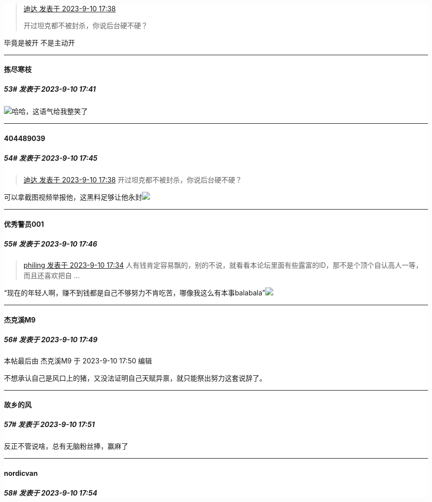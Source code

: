 <blockquote><a href="httphttps://bbs.saraba1st.com/2b/forum.php?mod=redirect&amp;goto=findpost&amp;pid=62356237&amp;ptid=2152160" target="_blank">迪达 发表于 2023-9-10 17:38</a>

开过坦克都不被封杀，你说后台硬不硬？</blockquote>
毕竟是被开 不是主动开

*****

####  拣尽寒枝  
##### 53#       发表于 2023-9-10 17:41

<img src="https://static.saraba1st.com/image/smiley/face2017/067.png" referrerpolicy="no-referrer">哈哈，这语气给我整笑了

*****

####  404489039  
##### 54#       发表于 2023-9-10 17:45

<blockquote><a href="httphttps://bbs.saraba1st.com/2b/forum.php?mod=redirect&amp;goto=findpost&amp;pid=62356237&amp;ptid=2152160" target="_blank">迪达 发表于 2023-9-10 17:38</a>
开过坦克都不被封杀，你说后台硬不硬？</blockquote>
可以拿截图视频举报他，这黑料足够让他永封<img src="https://static.saraba1st.com/image/smiley/face2017/037.png" referrerpolicy="no-referrer">

*****

####  优秀警员001  
##### 55#       发表于 2023-9-10 17:46

<blockquote><a href="httphttps://bbs.saraba1st.com/2b/forum.php?mod=redirect&amp;goto=findpost&amp;pid=62356211&amp;ptid=2152160" target="_blank">philing 发表于 2023-9-10 17:34</a>
人有钱肯定容易飘的，别的不说，就看看本论坛里面有些露富的ID，那不是个顶个自认高人一等，而且还喜欢把自 ...</blockquote>
“现在的年轻人啊，赚不到钱都是自己不够努力不肯吃苦，哪像我这么有本事balabala”<img src="https://static.saraba1st.com/image/smiley/face2017/245.png" referrerpolicy="no-referrer">

*****

####  杰克溪M9  
##### 56#       发表于 2023-9-10 17:49

 本帖最后由 杰克溪M9 于 2023-9-10 17:50 编辑 

不想承认自己是风口上的猪，又没法证明自己天赋异禀，就只能祭出努力这套说辞了。

*****

####  故乡的风  
##### 57#       发表于 2023-9-10 17:51

反正不管说啥，总有无脑粉丝捧，赢麻了

*****

####  nordicvan  
##### 58#       发表于 2023-9-10 17:54
